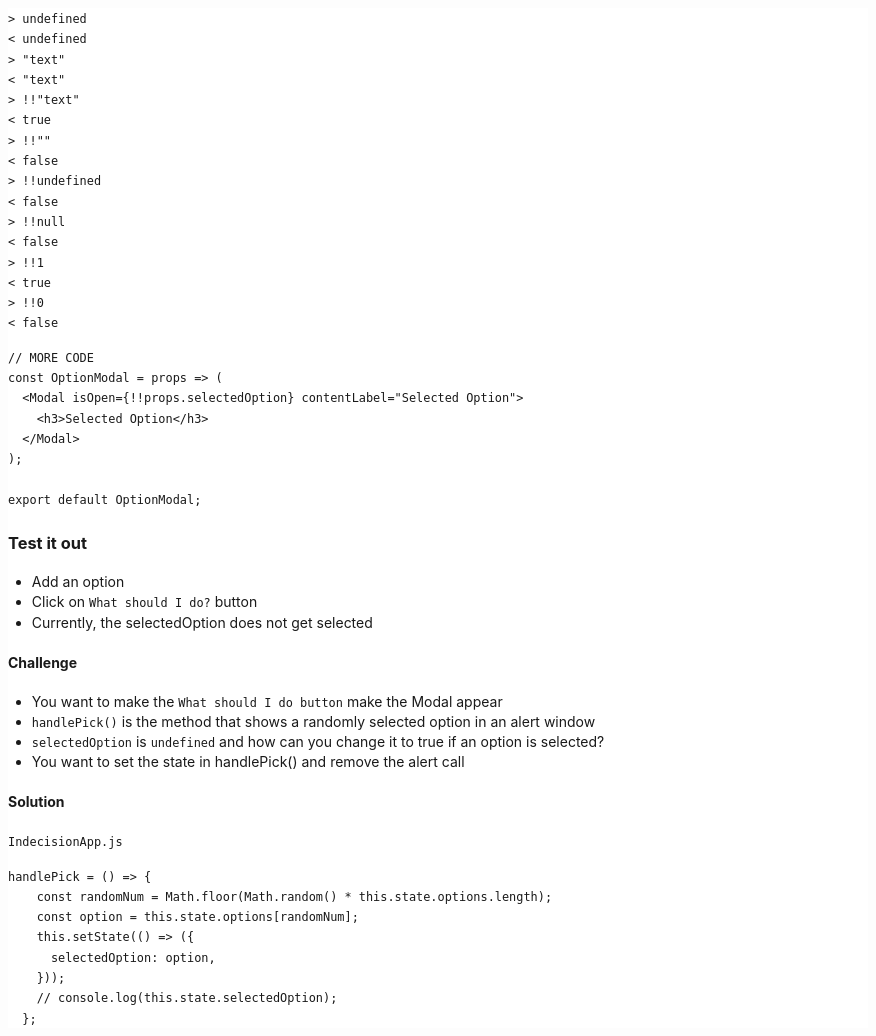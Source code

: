 
```
> undefined
< undefined
> "text"
< "text"
> !!"text"
< true
> !!""
< false
> !!undefined
< false
> !!null
< false
> !!1
< true
> !!0
< false
```

```
// MORE CODE
const OptionModal = props => (
  <Modal isOpen={!!props.selectedOption} contentLabel="Selected Option">
    <h3>Selected Option</h3>
  </Modal>
);

export default OptionModal;
```

### Test it out
* Add an option
* Click on `What should I do?` button
* Currently, the selectedOption does not get selected

#### Challenge
* You want to make the `What should I do button` make the Modal appear
* `handlePick()` is the method that shows a randomly selected option in an alert window
* `selectedOption` is `undefined` and how can you change it to true if an option is selected?
* You want to set the state in handlePick() and remove the alert call

#### Solution
`IndecisionApp.js`

```
handlePick = () => {
    const randomNum = Math.floor(Math.random() * this.state.options.length);
    const option = this.state.options[randomNum];
    this.setState(() => ({
      selectedOption: option,
    }));
    // console.log(this.state.selectedOption);
  };
```
